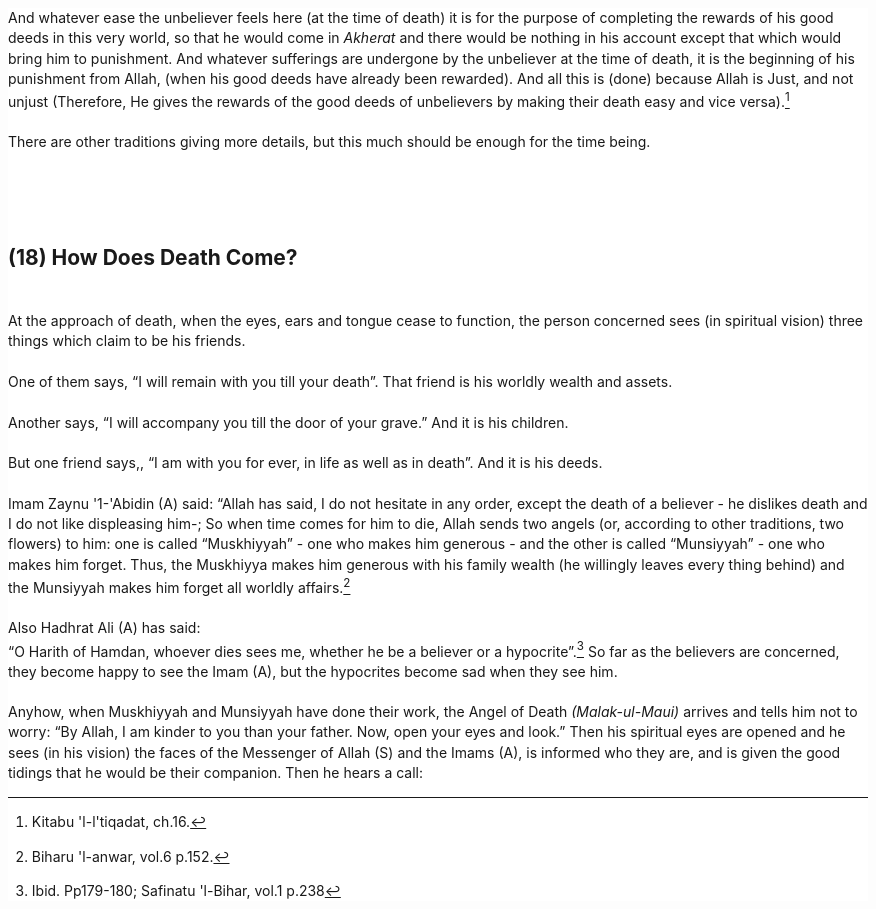 And whatever ease the unbeliever feels here (at the time of death) it is
for the purpose of completing the rewards of his good deeds in this very
world, so that he would come in *Akherat* and there would be nothing in
his account except that which would bring him to punishment. And
whatever sufferings are undergone by the unbeliever at the time of
death, it is the beginning of his punishment from Allah, (when his good
deeds have already been rewarded). And all this is (done) because Allah
is Just, and not unjust (Therefore, He gives the rewards of the good
deeds of unbelievers by making their death easy and vice versa).[^2]  
    
 There are other traditions giving more details, but this much should be
enough for the time being.  
    
    
  

(18) How Does Death Come?
-------------------------

   
 At the approach of death, when the eyes, ears and tongue cease to
function, the person concerned sees (in spiritual vision) three things
which claim to be his friends.  
    
 One of them says, “I will remain with you till your death”. That friend
is his worldly wealth and assets.  
    
 Another says, “I will accompany you till the door of your grave.” And
it is his children.  
    
 But one friend says,, “I am with you for ever, in life as well as in
death”. And it is his deeds.  
    
 Imam Zaynu '1-'Abidin (A) said: “Allah has said, I do not hesitate in
any order, except the death of a believer - he dislikes death and I do
not like displeasing him-; So when time comes for him to die, Allah
sends two angels (or, according to other traditions, two flowers) to
him: one is called “Muskhiyyah” - one who makes him generous - and the
other is called “Munsiyyah” - one who makes him forget. Thus, the
Muskhiyya makes him generous with his family wealth (he willingly leaves
every thing behind) and the Munsiyyah makes him forget all worldly
affairs.[^3]  
    
 Also Hadhrat Ali (A) has said:  
 “O Harith of Hamdan, whoever dies sees me, whether he be a believer or
a hypocrite”.[^4] So far as the believers are concerned, they become
happy to see the Imam (A), but the hypocrites become sad when they see
him.  
    
 Anyhow, when Muskhiyyah and Munsiyyah have done their work, the Angel
of Death *(Malak-ul-Maui)* arrives and tells him not to worry: “By
Allah, I am kinder to you than your father. Now, open your eyes and
look.” Then his spiritual eyes are opened and he sees (in his vision)
the faces of the Messenger of Allah (S) and the Imams (A), is informed
who they are, and is given the good tidings that he would be their
companion. Then he hears a call:


[^1]: Kitabu 'l-l'tiqadat, ch.15.
[^2]: Kitabu 'l-l'tiqadat, ch.16.
[^3]: Biharu 'l-anwar, vol.6 p.152.
[^4]: Ibid. Pp179-180; Safinatu 'l-Bihar, vol.1 p.238
[^5]: Biharu 'l-anwar, vol.6 There are scores of traditions of this
[^6]: Biharu 'l-anwar, vol.6 p.214; Safinatu 'l-Bihar, vol.1 p.71.
[^7]: Biharu 'l-anwar, vol.6 pp.268 & 286.
[^8]: Kitabu 'ul-l'tiqadat, ch.17.
[^9]: Biharu 'l-anwar, vol.6, p.200.
[^10]: Biharu 'l-anwar, vol.6, p.215 – 216.
[^11]: Kitabu 'l-l'tiqadat, ch.17. Biharu 'l-anwar, vol.6. pp. 232, 241
[^12]: Biharu 'l-anwar, vol.6. pp. 230
[^13]: Biharu 'l-anwar, vol.6. p.242.
[^14]: Ibid, p.154-155.
[^15]: Lawa'iju 'l-ahzan, vol. 1, (Lahore ed) pp. 367 – 370.